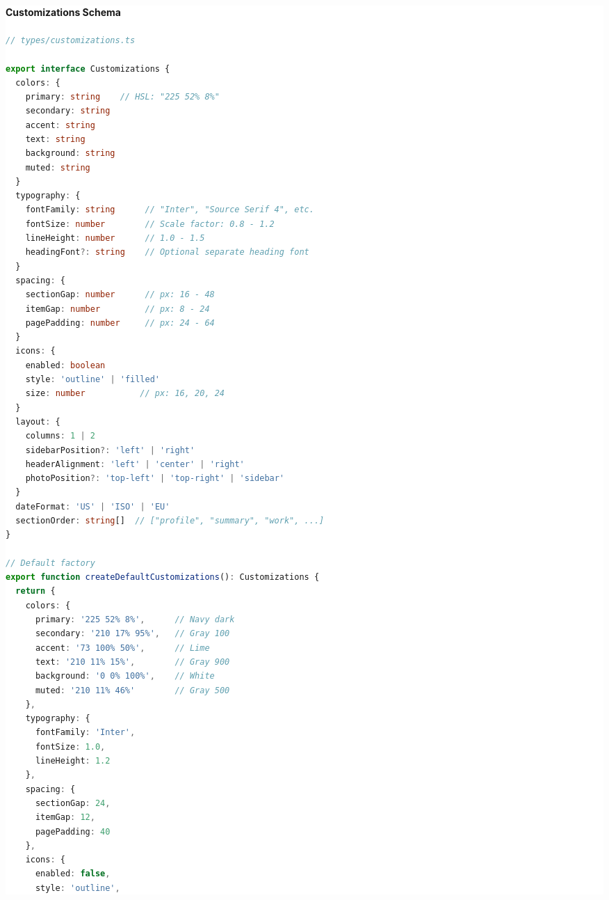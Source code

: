 #### **Customizations Schema**

```typescript
// types/customizations.ts

export interface Customizations {
  colors: {
    primary: string    // HSL: "225 52% 8%"
    secondary: string
    accent: string
    text: string
    background: string
    muted: string
  }
  typography: {
    fontFamily: string      // "Inter", "Source Serif 4", etc.
    fontSize: number        // Scale factor: 0.8 - 1.2
    lineHeight: number      // 1.0 - 1.5
    headingFont?: string    // Optional separate heading font
  }
  spacing: {
    sectionGap: number      // px: 16 - 48
    itemGap: number         // px: 8 - 24
    pagePadding: number     // px: 24 - 64
  }
  icons: {
    enabled: boolean
    style: 'outline' | 'filled'
    size: number           // px: 16, 20, 24
  }
  layout: {
    columns: 1 | 2
    sidebarPosition?: 'left' | 'right'
    headerAlignment: 'left' | 'center' | 'right'
    photoPosition?: 'top-left' | 'top-right' | 'sidebar'
  }
  dateFormat: 'US' | 'ISO' | 'EU'
  sectionOrder: string[]  // ["profile", "summary", "work", ...]
}

// Default factory
export function createDefaultCustomizations(): Customizations {
  return {
    colors: {
      primary: '225 52% 8%',      // Navy dark
      secondary: '210 17% 95%',   // Gray 100
      accent: '73 100% 50%',      // Lime
      text: '210 11% 15%',        // Gray 900
      background: '0 0% 100%',    // White
      muted: '210 11% 46%'        // Gray 500
    },
    typography: {
      fontFamily: 'Inter',
      fontSize: 1.0,
      lineHeight: 1.2
    },
    spacing: {
      sectionGap: 24,
      itemGap: 12,
      pagePadding: 40
    },
    icons: {
      enabled: false,
      style: 'outline',
```